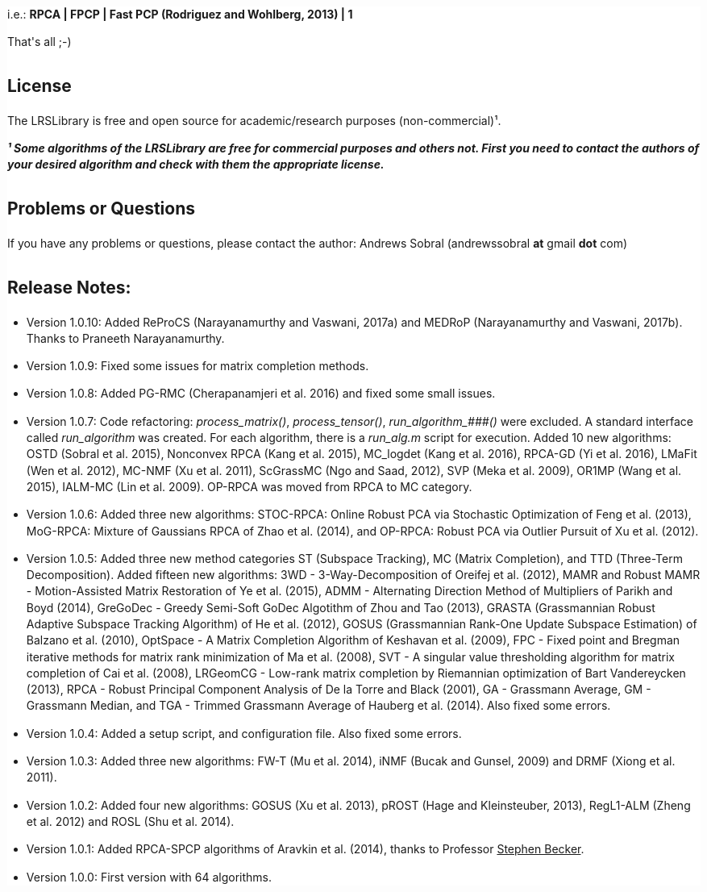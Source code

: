 i.e.:
**RPCA | FPCP | Fast PCP (Rodriguez and Wohlberg, 2013) | 1**

That's all ;-)

License
-------
The LRSLibrary is free and open source for academic/research purposes (non-commercial)¹.

***¹ Some algorithms of the LRSLibrary are free for commercial purposes and others not. First you need to contact the authors of your desired algorithm and check with them the appropriate license.***

Problems or Questions
---------------------
If you have any problems or questions, please contact the author: Andrews Sobral (andrewssobral **at** gmail **dot** com)

Release Notes:
--------------
* Version 1.0.10: Added ReProCS (Narayanamurthy and Vaswani, 2017a) and MEDRoP (Narayanamurthy and Vaswani, 2017b). Thanks to Praneeth Narayanamurthy.

* Version 1.0.9: Fixed some issues for matrix completion methods.

* Version 1.0.8: Added PG-RMC (Cherapanamjeri et al. 2016) and fixed some small issues.

* Version 1.0.7: Code refactoring: *process\_matrix()*, *process\_tensor()*, *run\_algorithm\_###()* were excluded. A standard interface called *run\_algorithm* was created. For each algorithm, there is a *run\_alg.m* script for execution. Added 10 new algorithms: OSTD (Sobral et al. 2015), Nonconvex RPCA (Kang et al. 2015), MC_logdet (Kang et al. 2016), RPCA-GD (Yi et al. 2016), LMaFit (Wen et al. 2012), MC-NMF (Xu et al. 2011), ScGrassMC (Ngo and Saad, 2012), SVP (Meka et al. 2009), OR1MP (Wang et al. 2015), IALM-MC (Lin et al. 2009). OP-RPCA was moved from RPCA to MC category.

* Version 1.0.6: Added three new algorithms: STOC-RPCA: Online Robust PCA via Stochastic Optimization of Feng et al. (2013), MoG-RPCA: Mixture of Gaussians RPCA of Zhao et al. (2014), and OP-RPCA: Robust PCA via Outlier Pursuit of Xu et al. (2012).

* Version 1.0.5: Added three new method categories ST (Subspace Tracking), MC (Matrix Completion), and  TTD (Three-Term Decomposition). Added fifteen new algorithms: 3WD - 3-Way-Decomposition of Oreifej et al. (2012), MAMR and Robust MAMR - Motion-Assisted Matrix Restoration of Ye et al. (2015), ADMM - Alternating Direction Method of Multipliers of Parikh and Boyd (2014), GreGoDec - Greedy Semi-Soft GoDec Algotithm of Zhou and Tao (2013), GRASTA (Grassmannian Robust Adaptive Subspace Tracking Algorithm) of He et al. (2012), GOSUS (Grassmannian Rank-One Update Subspace Estimation) of Balzano et al. (2010), OptSpace - A Matrix Completion Algorithm of Keshavan et al. (2009), FPC - Fixed point and Bregman iterative methods for matrix rank minimization of Ma et al. (2008), SVT - A singular value thresholding algorithm for matrix completion of Cai et al. (2008), LRGeomCG - Low-rank matrix completion by Riemannian optimization of Bart Vandereycken (2013), RPCA - Robust Principal Component Analysis of De la Torre and Black (2001), GA - Grassmann Average, GM - Grassmann Median, and TGA - Trimmed Grassmann Average of Hauberg et al. (2014). Also fixed some errors.

* Version 1.0.4: Added a setup script, and configuration file. Also fixed some errors.

* Version 1.0.3: Added three new algorithms: FW-T (Mu et al. 2014), iNMF (Bucak and Gunsel, 2009) and DRMF (Xiong et al. 2011).

* Version 1.0.2: Added four new algorithms: GOSUS (Xu et al. 2013), pROST (Hage and Kleinsteuber, 2013), RegL1-ALM (Zheng et al. 2012) and ROSL (Shu et al. 2014).

* Version 1.0.1: Added RPCA-SPCP algorithms of Aravkin et al. (2014), thanks to Professor [Stephen Becker](http://amath.colorado.edu/faculty/becker/).

* Version 1.0.0: First version with 64 algorithms.
